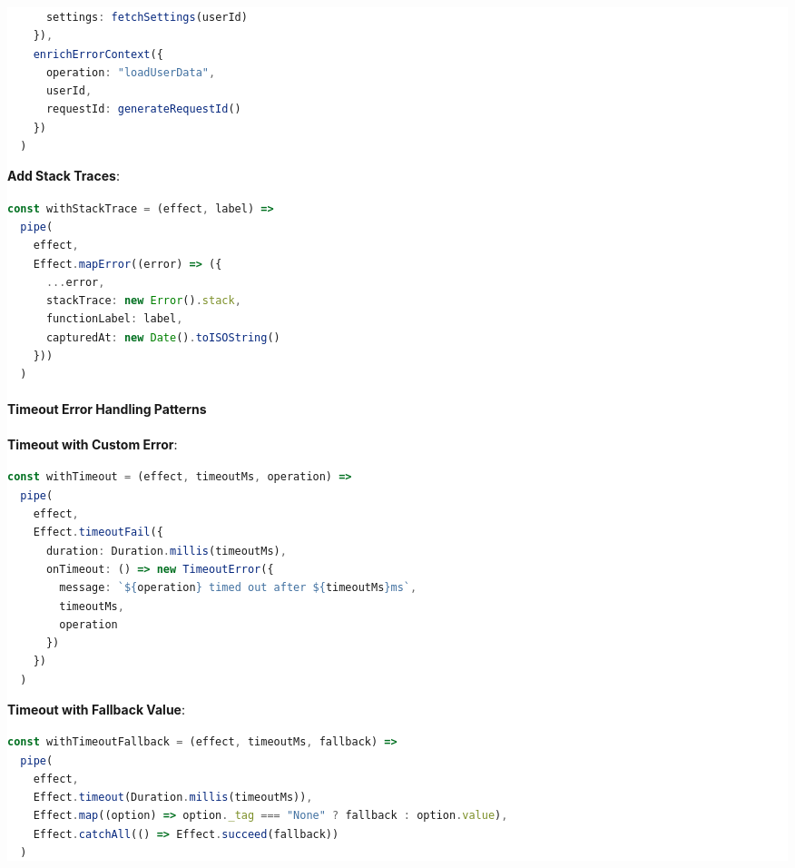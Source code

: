 ```typescript
      settings: fetchSettings(userId)
    }),
    enrichErrorContext({
      operation: "loadUserData",
      userId,
      requestId: generateRequestId()
    })
  )
```

**Add Stack Traces**:

```typescript
const withStackTrace = (effect, label) =>
  pipe(
    effect,
    Effect.mapError((error) => ({
      ...error,
      stackTrace: new Error().stack,
      functionLabel: label,
      capturedAt: new Date().toISOString()
    }))
  )
```

#### Timeout Error Handling Patterns

**Timeout with Custom Error**:

```typescript
const withTimeout = (effect, timeoutMs, operation) =>
  pipe(
    effect,
    Effect.timeoutFail({
      duration: Duration.millis(timeoutMs),
      onTimeout: () => new TimeoutError({
        message: `${operation} timed out after ${timeoutMs}ms`,
        timeoutMs,
        operation
      })
    })
  )
```

**Timeout with Fallback Value**:

```typescript
const withTimeoutFallback = (effect, timeoutMs, fallback) =>
  pipe(
    effect,
    Effect.timeout(Duration.millis(timeoutMs)),
    Effect.map((option) => option._tag === "None" ? fallback : option.value),
    Effect.catchAll(() => Effect.succeed(fallback))
  )
```

